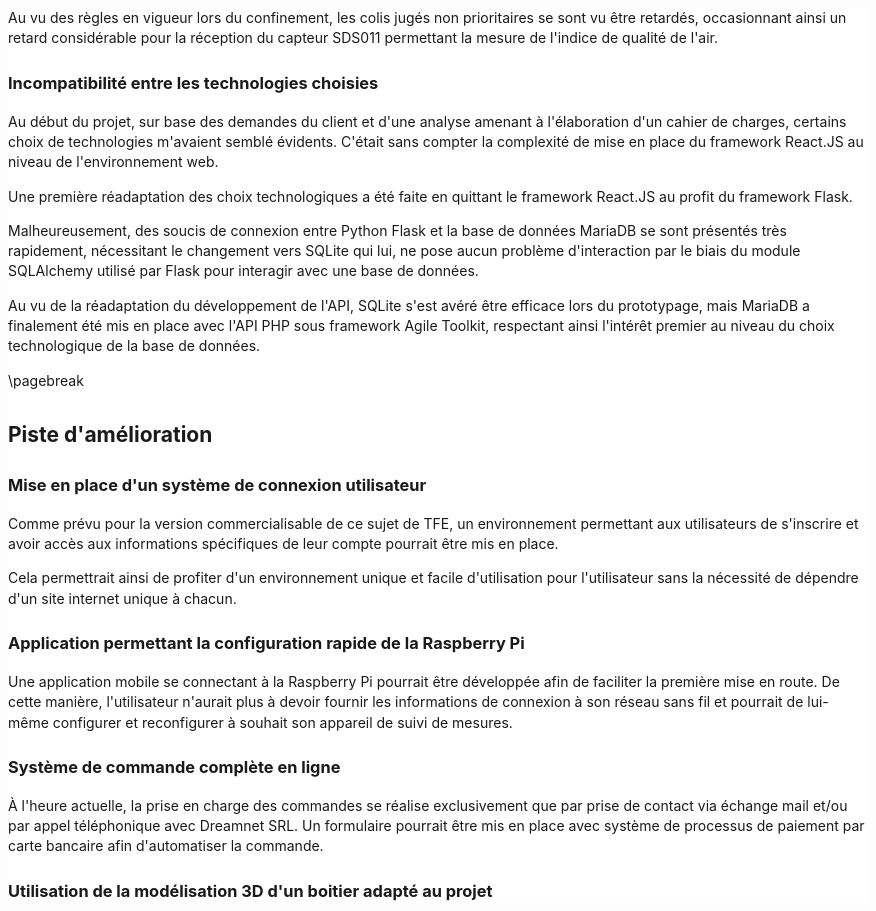 Au vu des règles en vigueur lors du confinement, les colis jugés non prioritaires se sont vu être retardés, occasionnant ainsi un retard considérable pour la réception du capteur SDS011 permettant la mesure de l'indice de qualité de l'air.

### Incompatibilité entre les technologies choisies

Au début du projet, sur base des demandes du client et d'une analyse amenant à l'élaboration d'un cahier de charges, certains choix de technologies m'avaient semblé évidents.
C'était sans compter la complexité de mise en place du framework React.JS au niveau de l'environnement web.

Une première réadaptation des choix technologiques a été faite en quittant le framework React.JS au profit du framework Flask.

Malheureusement, des soucis de connexion entre Python Flask et la base de données MariaDB se sont présentés très rapidement, nécessitant le changement vers SQLite qui lui, ne pose aucun problème d'interaction par le biais du module SQLAlchemy utilisé par Flask pour interagir avec une base de données.

Au vu de la réadaptation du développement de l'API, SQLite s'est avéré être efficace lors du prototypage, mais MariaDB a finalement été mis en place avec l'API PHP sous framework Agile Toolkit, respectant ainsi l'intérêt premier au niveau du choix technologique de la base de données.

\pagebreak

## Piste d'amélioration

### Mise en place d'un système de connexion utilisateur

Comme prévu pour la version commercialisable de ce sujet de TFE, un environnement permettant aux utilisateurs de s'inscrire et avoir accès aux informations spécifiques de leur compte pourrait être mis en place.

Cela permettrait ainsi de profiter d'un environnement unique et facile d'utilisation pour l'utilisateur sans la nécessité de dépendre d'un site internet unique à chacun.

### Application permettant la configuration rapide de la Raspberry Pi

Une application mobile se connectant à la Raspberry Pi pourrait être développée afin de faciliter la première mise en route.
De cette manière, l'utilisateur n'aurait plus à devoir fournir les informations de connexion à son réseau sans fil et pourrait de lui-même configurer et reconfigurer à souhait son appareil de suivi de mesures.

### Système de commande complète en ligne

À l'heure actuelle, la prise en charge des commandes se réalise exclusivement que par prise de contact via échange mail et/ou par appel téléphonique avec Dreamnet SRL.
Un formulaire pourrait être mis en place avec système de processus de paiement par carte bancaire afin d'automatiser la commande.

### Utilisation de la modélisation 3D d'un boitier adapté au projet
